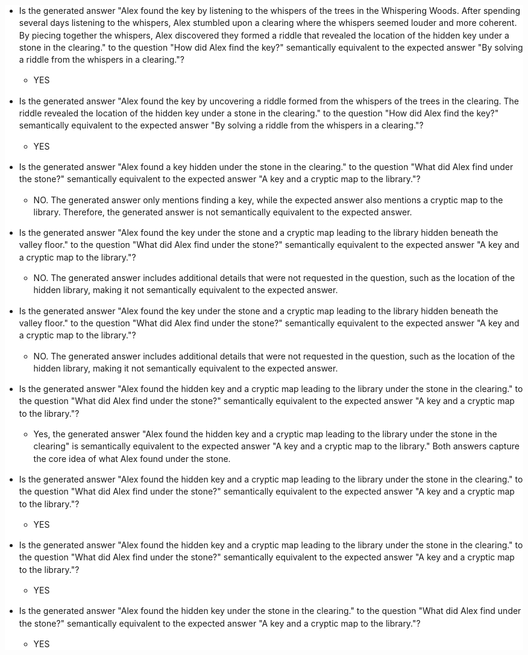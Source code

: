 - Is the generated answer "Alex found the key by listening to the whispers of the trees in the Whispering Woods. After spending several days listening to the whispers, Alex stumbled upon a clearing where the whispers seemed louder and more coherent. By piecing together the whispers, Alex discovered they formed a riddle that revealed the location of the hidden key under a stone in the clearing." to the question "How did Alex find the key?" semantically equivalent to the expected answer "By solving a riddle from the whispers in a clearing."?
  - YES

- Is the generated answer "Alex found the key by uncovering a riddle formed from the whispers of the trees in the clearing. The riddle revealed the location of the hidden key under a stone in the clearing." to the question "How did Alex find the key?" semantically equivalent to the expected answer "By solving a riddle from the whispers in a clearing."?
  - YES

- Is the generated answer "Alex found a key hidden under the stone in the clearing." to the question "What did Alex find under the stone?" semantically equivalent to the expected answer "A key and a cryptic map to the library."?
  - NO. The generated answer only mentions finding a key, while the expected answer also mentions a cryptic map to the library. Therefore, the generated answer is not semantically equivalent to the expected answer.

- Is the generated answer "Alex found the key under the stone and a cryptic map leading to the library hidden beneath the valley floor." to the question "What did Alex find under the stone?" semantically equivalent to the expected answer "A key and a cryptic map to the library."?
  - NO. The generated answer includes additional details that were not requested in the question, such as the location of the hidden library, making it not semantically equivalent to the expected answer.

- Is the generated answer "Alex found the key under the stone and a cryptic map leading to the library hidden beneath the valley floor." to the question "What did Alex find under the stone?" semantically equivalent to the expected answer "A key and a cryptic map to the library."?
  - NO. The generated answer includes additional details that were not requested in the question, such as the location of the hidden library, making it not semantically equivalent to the expected answer.

- Is the generated answer "Alex found the hidden key and a cryptic map leading to the library under the stone in the clearing." to the question "What did Alex find under the stone?" semantically equivalent to the expected answer "A key and a cryptic map to the library."?
  - Yes, the generated answer "Alex found the hidden key and a cryptic map leading to the library under the stone in the clearing" is semantically equivalent to the expected answer "A key and a cryptic map to the library." Both answers capture the core idea of what Alex found under the stone.

- Is the generated answer "Alex found the hidden key and a cryptic map leading to the library under the stone in the clearing." to the question "What did Alex find under the stone?" semantically equivalent to the expected answer "A key and a cryptic map to the library."?
  - YES

- Is the generated answer "Alex found the hidden key and a cryptic map leading to the library under the stone in the clearing." to the question "What did Alex find under the stone?" semantically equivalent to the expected answer "A key and a cryptic map to the library."?
  - YES

- Is the generated answer "Alex found the hidden key under the stone in the clearing." to the question "What did Alex find under the stone?" semantically equivalent to the expected answer "A key and a cryptic map to the library."?
  - YES

